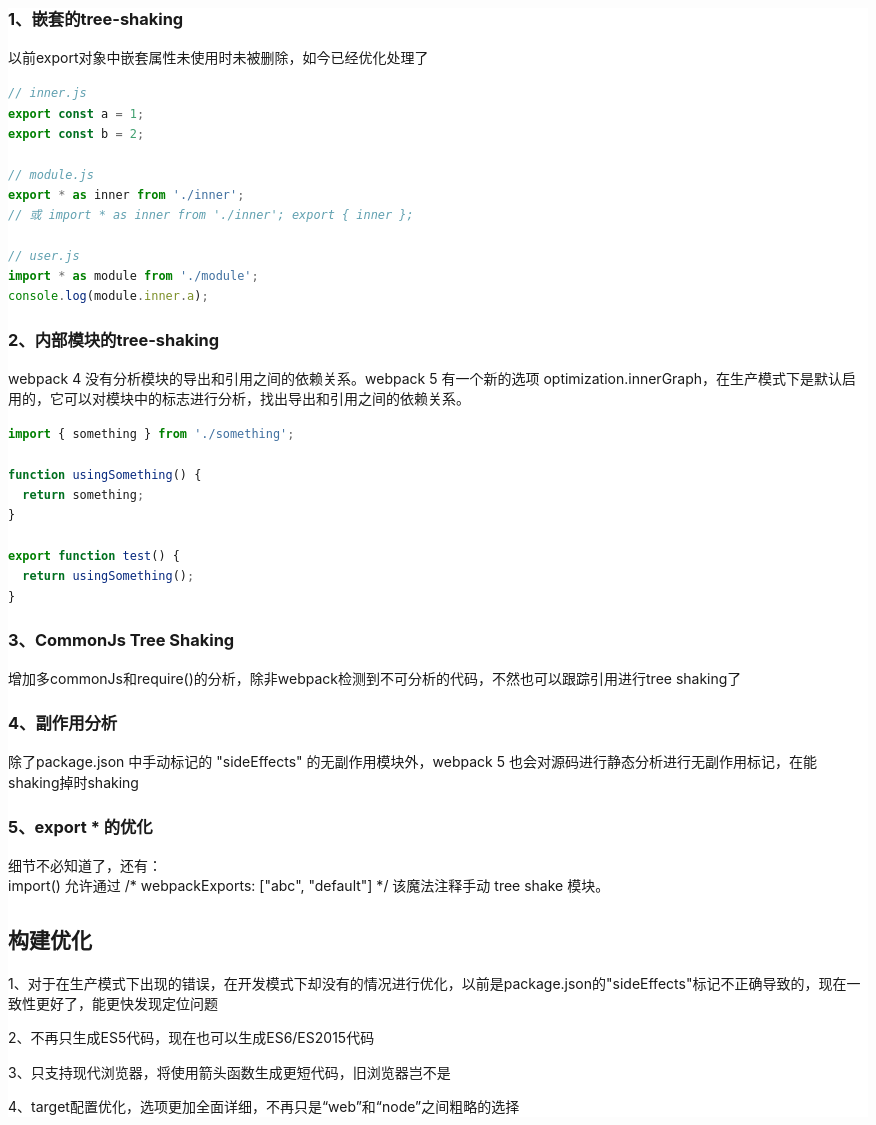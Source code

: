 ### 1、嵌套的tree-shaking
以前export对象中嵌套属性未使用时未被删除，如今已经优化处理了

```js
// inner.js
export const a = 1;
export const b = 2;

// module.js
export * as inner from './inner';
// 或 import * as inner from './inner'; export { inner };

// user.js
import * as module from './module';
console.log(module.inner.a);
```

### 2、内部模块的tree-shaking 
webpack 4 没有分析模块的导出和引用之间的依赖关系。webpack 5 有一个新的选项 optimization.innerGraph，在生产模式下是默认启用的，它可以对模块中的标志进行分析，找出导出和引用之间的依赖关系。

```js
import { something } from './something';

function usingSomething() {
  return something;
}

export function test() {
  return usingSomething();
}
```

### 3、CommonJs Tree Shaking
增加多commonJs和require()的分析，除非webpack检测到不可分析的代码，不然也可以跟踪引用进行tree shaking了

### 4、副作用分析
除了package.json 中手动标记的 "sideEffects" 的无副作用模块外，webpack 5 也会对源码进行静态分析进行无副作用标记，在能shaking掉时shaking

### 5、export * 的优化
细节不必知道了，还有：  
import() 允许通过 /* webpackExports: ["abc", "default"] */ 该魔法注释手动 tree shake 模块。

## 构建优化

1、对于在生产模式下出现的错误，在开发模式下却没有的情况进行优化，以前是package.json的"sideEffects"标记不正确导致的，现在一致性更好了，能更快发现定位问题

2、不再只生成ES5代码，现在也可以生成ES6/ES2015代码

3、只支持现代浏览器，将使用箭头函数生成更短代码，旧浏览器岂不是

4、target配置优化，选项更加全面详细，不再只是“web”和“node”之间粗略的选择
